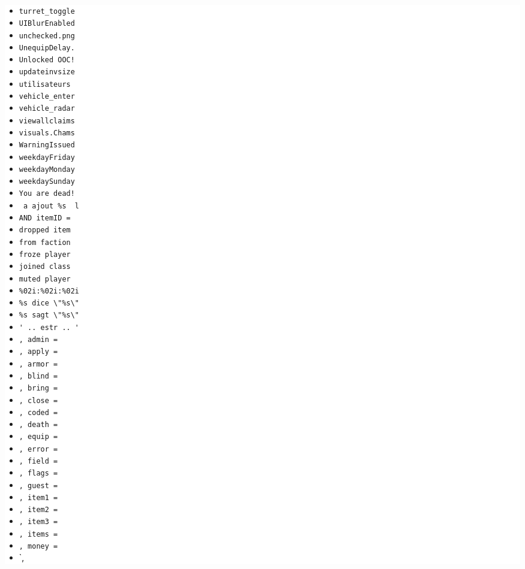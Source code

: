 - `turret_toggle`
- `UIBlurEnabled`
- `unchecked.png`
- `UnequipDelay.`
- `Unlocked OOC!`
- `updateinvsize`
- `utilisateurs `
- `vehicle_enter`
- `vehicle_radar`
- `viewallclaims`
- `visuals.Chams`
- `WarningIssued`
- `weekdayFriday`
- `weekdayMonday`
- `weekdaySunday`
- `You are dead!`
- ` a ajout %s  l`
- ` AND itemID = `
- ` dropped item `
- ` from faction `
- ` froze player `
- ` joined class `
- ` muted player `
- `%02i:%02i:%02i`
- `%s dice \"%s\"`
- `%s sagt \"%s\"`
- `' .. estr .. '`
- `,
    admin = `
- `,
    apply = `
- `,
    armor = `
- `,
    blind = `
- `,
    bring = `
- `,
    close = `
- `,
    coded = `
- `,
    death = `
- `,
    equip = `
- `,
    error = `
- `,
    field = `
- `,
    flags = `
- `,
    guest = `
- `,
    item1 = `
- `,
    item2 = `
- `,
    item3 = `
- `,
    items = `
- `,
    money = `
- `,
